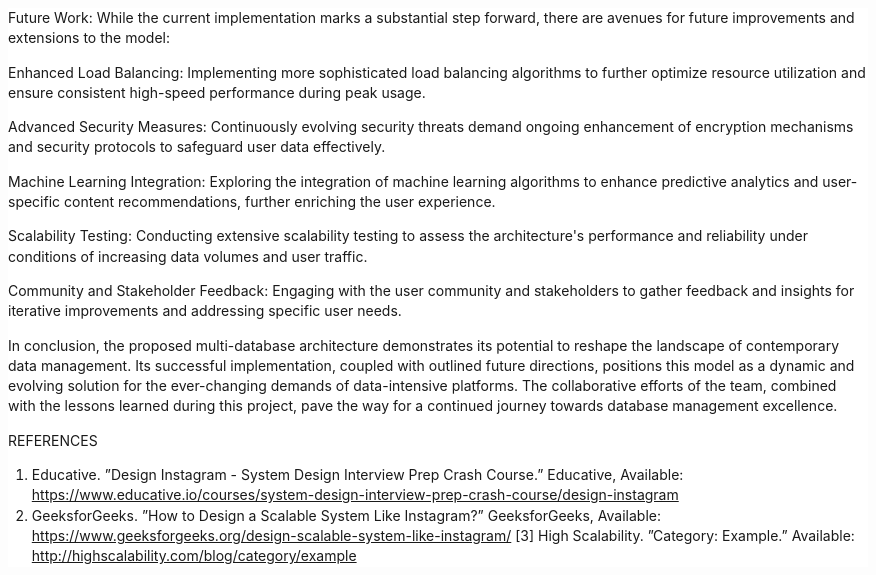 Future Work: While the current implementation marks a substantial step forward, there are avenues for future improvements and extensions to the model:

Enhanced Load Balancing: Implementing more sophisticated load balancing algorithms to further optimize resource utilization and ensure consistent high-speed performance during peak usage.

Advanced Security Measures: Continuously evolving security threats demand ongoing enhancement of encryption mechanisms and security protocols to safeguard user data effectively.

Machine Learning Integration: Exploring the integration of machine learning algorithms to enhance predictive analytics and user-specific content recommendations, further enriching the user experience.

Scalability Testing: Conducting extensive scalability testing to assess the architecture's performance and reliability under conditions of increasing data volumes and user traffic.

Community and Stakeholder Feedback: Engaging with the user community and stakeholders to gather feedback and insights for iterative improvements and addressing specific user needs.

In conclusion, the proposed multi-database architecture demonstrates its potential to reshape the landscape of contemporary data management. Its successful implementation, coupled with outlined future directions, positions this model as a dynamic and evolving solution for the ever-changing demands of data-intensive platforms. The collaborative efforts of the team, combined with the lessons learned during this project, pave the way for a continued journey towards database management excellence.

REFERENCES

1. Educative. ”Design Instagram - System Design Interview Prep Crash Course.” Educative, Available: https://www.educative.io/courses/system-design-interview-prep-crash-course/design-instagram
2. GeeksforGeeks. ”How to Design a Scalable System Like Instagram?” GeeksforGeeks, Available: https://www.geeksforgeeks.org/design-scalable-system-like-instagram/ [3] High Scalability. ”Category: Example.” Available: http://highscalability.com/blog/category/example
